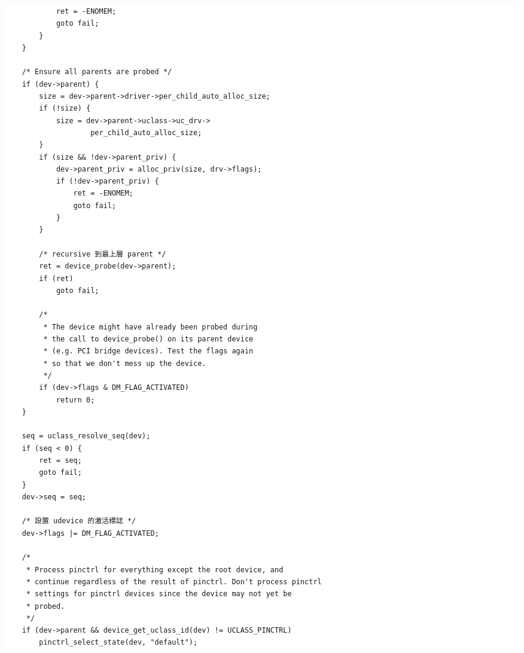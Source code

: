                ret = -ENOMEM;
                goto fail;
            }
        }

        /* Ensure all parents are probed */
        if (dev->parent) {
            size = dev->parent->driver->per_child_auto_alloc_size;
            if (!size) {
                size = dev->parent->uclass->uc_drv->
                        per_child_auto_alloc_size;
            }
            if (size && !dev->parent_priv) {
                dev->parent_priv = alloc_priv(size, drv->flags);
                if (!dev->parent_priv) {
                    ret = -ENOMEM;
                    goto fail;
                }
            }

            /* recursive 到最上層 parent */
            ret = device_probe(dev->parent);
            if (ret)
                goto fail;

            /*
             * The device might have already been probed during
             * the call to device_probe() on its parent device
             * (e.g. PCI bridge devices). Test the flags again
             * so that we don't mess up the device.
             */
            if (dev->flags & DM_FLAG_ACTIVATED)
                return 0;
        }

        seq = uclass_resolve_seq(dev);
        if (seq < 0) {
            ret = seq;
            goto fail;
        }
        dev->seq = seq;

        /* 設置 udevice 的激活標誌 */
        dev->flags |= DM_FLAG_ACTIVATED;

        /*
         * Process pinctrl for everything except the root device, and
         * continue regardless of the result of pinctrl. Don't process pinctrl
         * settings for pinctrl devices since the device may not yet be
         * probed.
         */
        if (dev->parent && device_get_uclass_id(dev) != UCLASS_PINCTRL)
            pinctrl_select_state(dev, "default");
